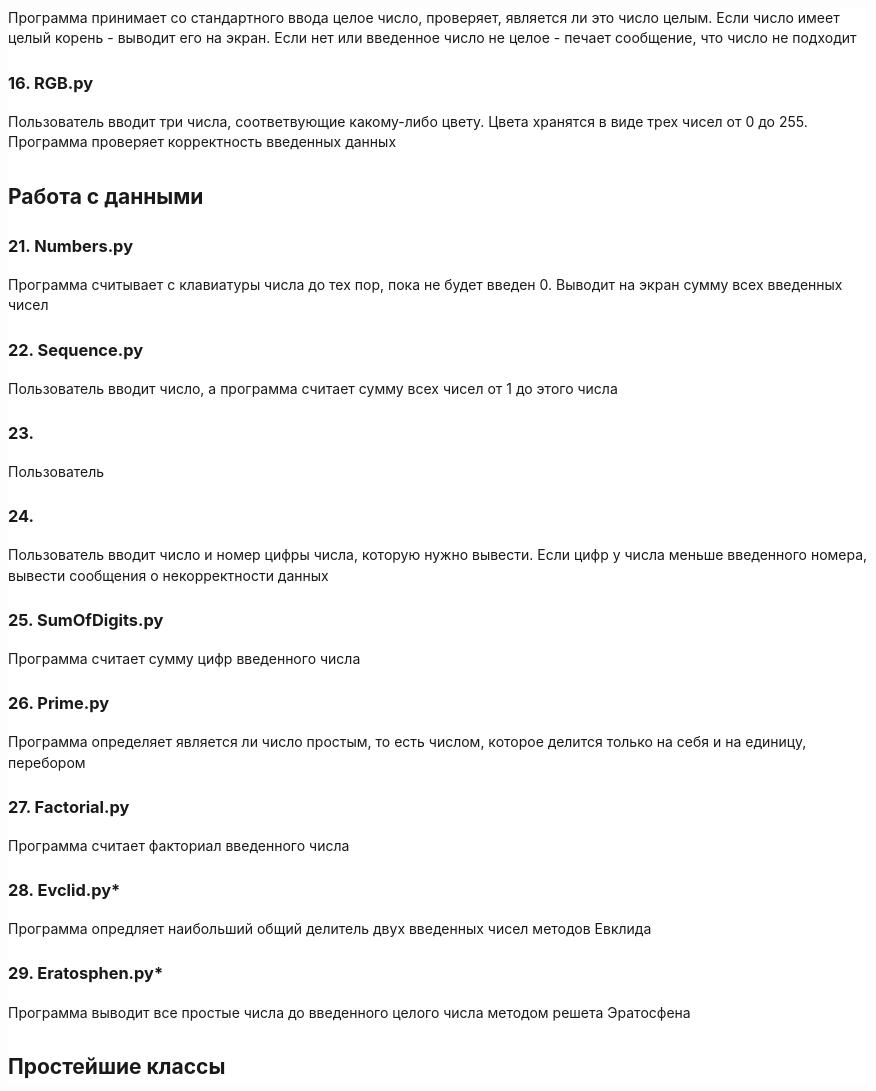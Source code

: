 Программа принимает со стандартного ввода целое число, проверяет, является ли это число целым. Если число имеет целый корень - выводит его на экран. Если нет или введенное число не целое - печает сообщение, что число не подходит

### 16. RGB.py

Пользователь вводит три числа, соответвующие какому-либо цвету. Цвета хранятся в виде трех чисел от 0 до 255. Программа проверяет корректность введенных данных

## Работа с данными 

### 21. Numbers.py

Программа считывает с клавиатуры числа до тех пор, пока не будет введен 0. Выводит на экран сумму всех введенных чисел

### 22. Sequence.py

Пользователь вводит число, а программа считает сумму всех чисел от 1 до этого числа

### 23.

Пользователь 

### 24.

Пользователь вводит число и номер цифры числа, которую нужно вывести. Если цифр у числа меньше введенного номера, вывести сообщения о некорректности данных

### 25. SumOfDigits.py

Программа считает сумму цифр введенного числа

### 26. Prime.py

Программа определяет является ли число простым, то есть числом, которое делится только на себя и на единицу, перебором

### 27. Factorial.py

Программа считает факториал введенного числа

### 28. Evclid.py*

Программа опредляет наибольший общий делитель двух введенных чисел методов Евклида

### 29. Eratosphen.py*

Программа выводит все простые числа до введенного целого числа методом решета Эратосфена

## Простейшие классы

